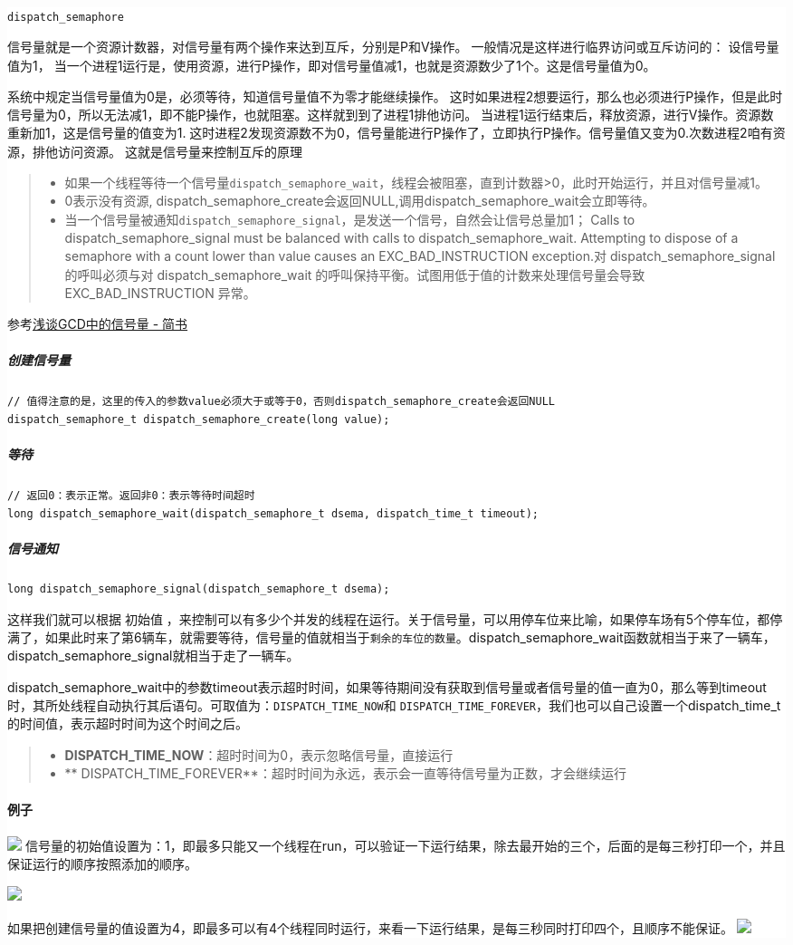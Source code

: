 `dispatch_semaphore`

信号量就是一个资源计数器，对信号量有两个操作来达到互斥，分别是P和V操作。 一般情况是这样进行临界访问或互斥访问的： 设信号量值为1， 当一个进程1运行是，使用资源，进行P操作，即对信号量值减1，也就是资源数少了1个。这是信号量值为0。

系统中规定当信号量值为0是，必须等待，知道信号量值不为零才能继续操作。 这时如果进程2想要运行，那么也必须进行P操作，但是此时信号量为0，所以无法减1，即不能P操作，也就阻塞。这样就到到了进程1排他访问。 当进程1运行结束后，释放资源，进行V操作。资源数重新加1，这是信号量的值变为1. 这时进程2发现资源数不为0，信号量能进行P操作了，立即执行P操作。信号量值又变为0.次数进程2咱有资源，排他访问资源。 这就是信号量来控制互斥的原理

> * 如果一个线程等待一个信号量`dispatch_semaphore_wait`，线程会被阻塞，直到计数器>0，此时开始运行，并且对信号量减1。
> * 0表示没有资源, dispatch_semaphore_create会返回NULL,调用dispatch_semaphore_wait会立即等待。
> * 当一个信号量被通知`dispatch_semaphore_signal`，是发送一个信号，自然会让信号总量加1；
> Calls to dispatch_semaphore_signal must be balanced with calls to dispatch_semaphore_wait. Attempting to dispose of a semaphore with a count lower than value causes an EXC_BAD_INSTRUCTION exception.对 dispatch_semaphore_signal 的呼叫必须与对 dispatch_semaphore_wait 的呼叫保持平衡。试图用低于值的计数来处理信号量会导致 EXC_BAD_INSTRUCTION 异常。

参考[浅谈GCD中的信号量 - 简书](https://www.jianshu.com/p/04ca5470f212)

##### 创建信号量

```
// 值得注意的是，这里的传入的参数value必须大于或等于0，否则dispatch_semaphore_create会返回NULL
dispatch_semaphore_t dispatch_semaphore_create(long value);
```

##### 等待

```
// 返回0：表示正常。返回非0：表示等待时间超时
long dispatch_semaphore_wait(dispatch_semaphore_t dsema, dispatch_time_t timeout);
```

##### 信号通知

```
long dispatch_semaphore_signal(dispatch_semaphore_t dsema);
```

这样我们就可以根据 初始值 ，来控制可以有多少个并发的线程在运行。关于信号量，可以用停车位来比喻，如果停车场有5个停车位，都停满了，如果此时来了第6辆车，就需要等待，信号量的值就相当于`剩余的车位的数量`。dispatch_semaphore_wait函数就相当于来了一辆车，dispatch_semaphore_signal就相当于走了一辆车。

dispatch_semaphore_wait中的参数timeout表示超时时间，如果等待期间没有获取到信号量或者信号量的值一直为0，那么等到timeout时，其所处线程自动执行其后语句。可取值为：`DISPATCH_TIME_NOW`和 `DISPATCH_TIME_FOREVER`，我们也可以自己设置一个dispatch_time_t的时间值，表示超时时间为这个时间之后。

> *   **DISPATCH_TIME_NOW**：超时时间为0，表示忽略信号量，直接运行
> *   ** DISPATCH_TIME_FOREVER**：超时时间为永远，表示会一直等待信号量为正数，才会继续运行

#### 例子

![](http://oc98nass3.bkt.clouddn.com/15301534187605.jpg)
信号量的初始值设置为：1，即最多只能又一个线程在run，可以验证一下运行结果，除去最开始的三个，后面的是每三秒打印一个，并且保证运行的顺序按照添加的顺序。

![](http://oc98nass3.bkt.clouddn.com/15301534397789.jpg)

如果把创建信号量的值设置为4，即最多可以有4个线程同时运行，来看一下运行结果，是每三秒同时打印四个，且顺序不能保证。
![](http://oc98nass3.bkt.clouddn.com/15301535632720.jpg)
